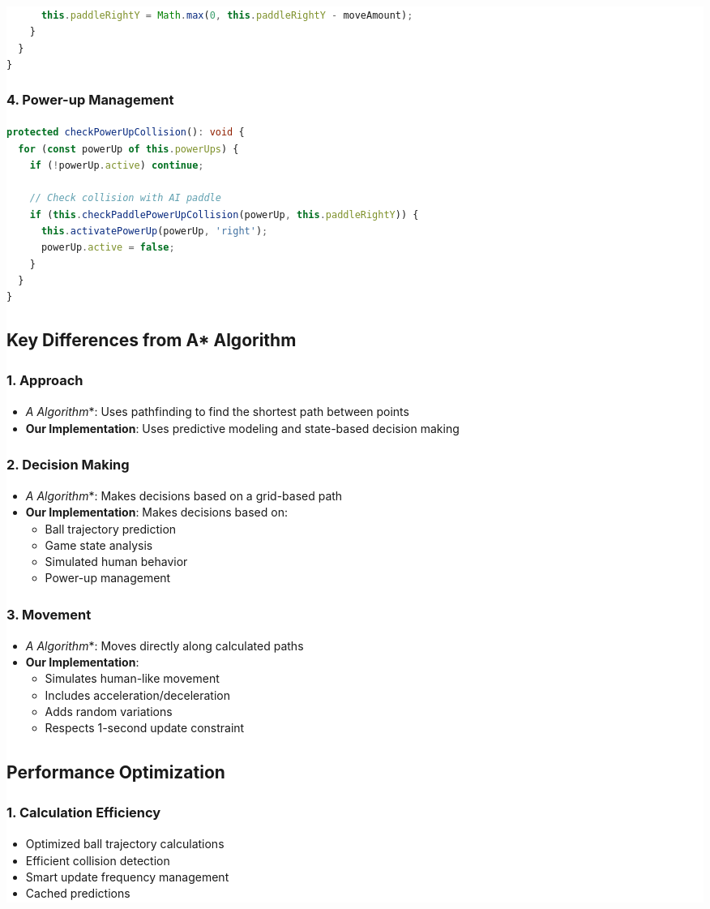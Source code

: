 ```typescript
      this.paddleRightY = Math.max(0, this.paddleRightY - moveAmount);
    }
  }
}
```

### 4. Power-up Management
```typescript
protected checkPowerUpCollision(): void {
  for (const powerUp of this.powerUps) {
    if (!powerUp.active) continue;
    
    // Check collision with AI paddle
    if (this.checkPaddlePowerUpCollision(powerUp, this.paddleRightY)) {
      this.activatePowerUp(powerUp, 'right');
      powerUp.active = false;
    }
  }
}
```

## Key Differences from A* Algorithm

### 1. Approach
- **A* Algorithm**: Uses pathfinding to find the shortest path between points
- **Our Implementation**: Uses predictive modeling and state-based decision making

### 2. Decision Making
- **A* Algorithm**: Makes decisions based on a grid-based path
- **Our Implementation**: Makes decisions based on:
  - Ball trajectory prediction
  - Game state analysis
  - Simulated human behavior
  - Power-up management

### 3. Movement
- **A* Algorithm**: Moves directly along calculated paths
- **Our Implementation**: 
  - Simulates human-like movement
  - Includes acceleration/deceleration
  - Adds random variations
  - Respects 1-second update constraint

## Performance Optimization

### 1. Calculation Efficiency
- Optimized ball trajectory calculations
- Efficient collision detection
- Smart update frequency management
- Cached predictions
